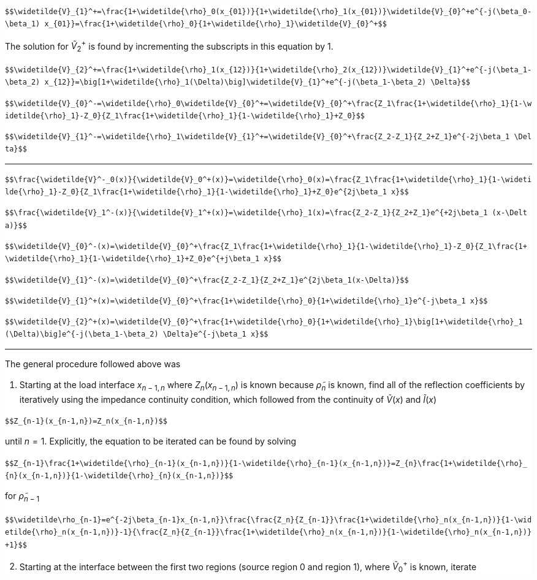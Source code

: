 `$$\widetilde{V}_{1}^+=\frac{1+\widetilde{\rho}_0(x_{01})}{1+\widetilde{\rho}_1(x_{01})}\widetilde{V}_{0}^+e^{-j(\beta_0-\beta_1) x_{01}}=\frac{1+\widetilde{\rho}_0}{1+\widetilde{\rho}_1}\widetilde{V}_{0}^+$$`

The solution for $\widetilde{V}_{2}^+$ is found by incrementing the subscripts in this equation by $1$.

`$$\widetilde{V}_{2}^+=\frac{1+\widetilde{\rho}_1(x_{12})}{1+\widetilde{\rho}_2(x_{12})}\widetilde{V}_{1}^+e^{-j(\beta_1-\beta_2) x_{12}}=\big[1+\widetilde{\rho}_1(\Delta)\big]\widetilde{V}_{1}^+e^{-j(\beta_1-\beta_2) \Delta}$$`

`$$\widetilde{V}_{0}^-=\widetilde{\rho}_0\widetilde{V}_{0}^+=\widetilde{V}_{0}^+\frac{Z_1\frac{1+\widetilde{\rho}_1}{1-\widetilde{\rho}_1}-Z_0}{Z_1\frac{1+\widetilde{\rho}_1}{1-\widetilde{\rho}_1}+Z_0}$$`

`$$\widetilde{V}_{1}^-=\widetilde{\rho}_1\widetilde{V}_{1}^+=\widetilde{V}_{0}^+\frac{Z_2-Z_1}{Z_2+Z_1}e^{-2j\beta_1 \Delta}$$`

----

`$$\frac{\widetilde{V}^-_0(x)}{\widetilde{V}_0^+(x)}=\widetilde{\rho}_0(x)=\frac{Z_1\frac{1+\widetilde{\rho}_1}{1-\widetilde{\rho}_1}-Z_0}{Z_1\frac{1+\widetilde{\rho}_1}{1-\widetilde{\rho}_1}+Z_0}e^{2j\beta_1 x}$$`

`$$\frac{\widetilde{V}_1^-(x)}{\widetilde{V}_1^+(x)}=\widetilde{\rho}_1(x)=\frac{Z_2-Z_1}{Z_2+Z_1}e^{+2j\beta_1 (x-\Delta)}$$`

`$$\widetilde{V}_{0}^-(x)=\widetilde{V}_{0}^+\frac{Z_1\frac{1+\widetilde{\rho}_1}{1-\widetilde{\rho}_1}-Z_0}{Z_1\frac{1+\widetilde{\rho}_1}{1-\widetilde{\rho}_1}+Z_0}e^{+j\beta_1 x}$$`

`$$\widetilde{V}_{1}^-(x)=\widetilde{V}_{0}^+\frac{Z_2-Z_1}{Z_2+Z_1}e^{2j\beta_1(x-\Delta)}$$`

`$$\widetilde{V}_{1}^+(x)=\widetilde{V}_{0}^+\frac{1+\widetilde{\rho}_0}{1+\widetilde{\rho}_1}e^{-j\beta_1 x}$$`

`$$\widetilde{V}_{2}^+(x)=\widetilde{V}_{0}^+\frac{1+\widetilde{\rho}_0}{1+\widetilde{\rho}_1}\big[1+\widetilde{\rho}_1(\Delta)\big]e^{-j(\beta_1-\beta_2) \Delta}e^{-j\beta_1 x}$$`

----

The general procedure followed above was

1. Starting at the load interface $x_{n-1,n}$ where $Z_n(x_{n-1,n})$ is known because $\widetilde{\rho}_n$ is known, find all of the reflection coefficients by iteratively using the impedance continuity condition, which followed from the continuity of $\widetilde{V}(x)$ and $\widetilde{I}(x)$

`$$Z_{n-1}(x_{n-1,n})=Z_n(x_{n-1,n})$$`

until $n=1$. Explicitly, the equation to be iterated can be found by solving 

`$$Z_{n-1}\frac{1+\widetilde{\rho}_{n-1}(x_{n-1,n})}{1-\widetilde{\rho}_{n-1}(x_{n-1,n})}=Z_{n}\frac{1+\widetilde{\rho}_{n}(x_{n-1,n})}{1-\widetilde{\rho}_{n}(x_{n-1,n})}$$`

for $\widetilde\rho_{n-1}$

`$$\widetilde\rho_{n-1}=e^{-2j\beta_{n-1}x_{n-1,n}}\frac{\frac{Z_n}{Z_{n-1}}\frac{1+\widetilde{\rho}_n(x_{n-1,n})}{1-\widetilde{\rho}_n(x_{n-1,n})}-1}{\frac{Z_n}{Z_{n-1}}\frac{1+\widetilde{\rho}_n(x_{n-1,n})}{1-\widetilde{\rho}_n(x_{n-1,n})}+1}$$`

2. Starting at the interface between the first two regions (source region 0 and region 1), where $\widetilde{V}^+_{0}$ is known, iterate
